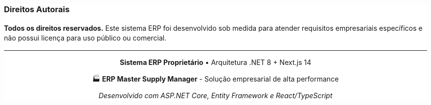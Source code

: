 

### Direitos Autorais
**Todos os direitos reservados.** Este sistema ERP foi desenvolvido sob medida para atender requisitos empresariais específicos e não possui licença para uso público ou comercial.

---

<div align="center">
  <p><strong>Sistema ERP Proprietário</strong> • Arquitetura .NET 8 + Next.js 14</p>
  <p>🏭 <strong>ERP Master Supply Manager</strong> - Solução empresarial de alta performance</p>
  <p><em>Desenvolvido com ASP.NET Core, Entity Framework e React/TypeScript</em></p>
</div>